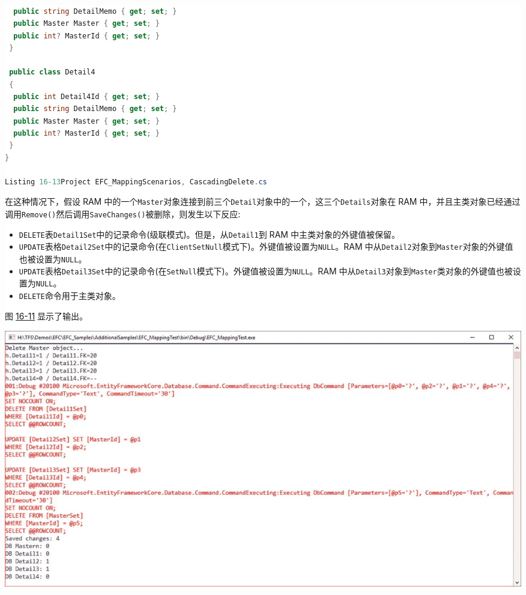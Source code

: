```cs
  public string DetailMemo { get; set; }
  public Master Master { get; set; }
  public int? MasterId { get; set; }
 }

 public class Detail4
 {
  public int Detail4Id { get; set; }
  public string DetailMemo { get; set; }
  public Master Master { get; set; }
  public int? MasterId { get; set; }
 }
}

Listing 16-13Project EFC_MappingScenarios, CascadingDelete.cs

```

在这种情况下，假设 RAM 中的一个`Master`对象连接到前三个`Detail`对象中的一个，这三个`Details`对象在 RAM 中，并且主类对象已经通过调用`Remove()`然后调用`SaveChanges()`被删除，则发生以下反应:

*   `DELETE`表`Detail1Set`中的记录命令(级联模式)。但是，从`Detail1`到 RAM 中主类对象的外键值被保留。
*   `UPDATE`表格`Detail2Set`中的记录命令(在`ClientSetNull`模式下)。外键值被设置为`NULL`。RAM 中从`Detail2`对象到`Master`对象的外键值也被设置为`NULL`。
*   `UPDATE`表格`Detail3Set`中的记录命令(在`SetNull`模式下)。外键值被设置为`NULL`。RAM 中从`Detail3`对象到`Master`类对象的外键值也被设置为`NULL`。
*   `DELETE`命令用于主类对象。

图 [16-11](#Fig11) 显示了输出。

![A461790_1_En_16_Fig11_HTML.jpg](img/A461790_1_En_16_Fig11_HTML.jpg)
